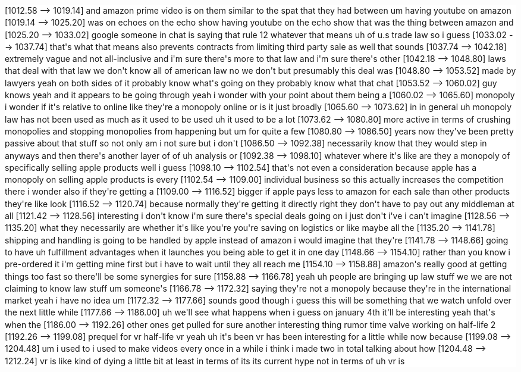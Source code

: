 [1012.58 --> 1019.14]  and amazon prime video is on them similar to the spat that they had between um having youtube on amazon
[1019.14 --> 1025.20]  was on echoes on the echo show having youtube on the echo show that was the thing between amazon and
[1025.20 --> 1033.02]  google someone in chat is saying that rule 12 whatever that means uh of u.s trade law so i guess
[1033.02 --> 1037.74]  that's what that means also prevents contracts from limiting third party sale as well that sounds
[1037.74 --> 1042.18]  extremely vague and not all-inclusive and i'm sure there's more to that law and i'm sure there's other
[1042.18 --> 1048.80]  laws that deal with that law we don't know all of american law no we don't but presumably this deal was
[1048.80 --> 1053.52]  made by lawyers yeah on both sides of it probably know what's going on they probably know what that chat
[1053.52 --> 1060.02]  guy knows yeah and it appears to be going through yeah i wonder with your point about them being a
[1060.02 --> 1065.60]  monopoly i wonder if it's relative to online like they're a monopoly online or is it just broadly
[1065.60 --> 1073.62]  in in general uh monopoly law has not been used as much as it used to be used uh it used to be a lot
[1073.62 --> 1080.80]  more active in terms of crushing monopolies and stopping monopolies from happening but um for quite a few
[1080.80 --> 1086.50]  years now they've been pretty passive about that stuff so not only am i not sure but i don't
[1086.50 --> 1092.38]  necessarily know that they would step in anyways and then there's another layer of of uh analysis or
[1092.38 --> 1098.10]  whatever where it's like are they a monopoly of specifically selling apple products well i guess
[1098.10 --> 1102.54]  that's not even a consideration because apple has a monopoly on selling apple products is every
[1102.54 --> 1109.00]  individual business so this actually increases the competition there i wonder also if they're getting a
[1109.00 --> 1116.52]  bigger if apple pays less to amazon for each sale than other products they're like look
[1116.52 --> 1120.74]  because normally they're getting it directly right they don't have to pay out any middleman at all
[1121.42 --> 1128.56]  interesting i don't know i'm sure there's special deals going on i just don't i've i can't imagine
[1128.56 --> 1135.20]  what they necessarily are whether it's like you're you're saving on logistics or like maybe all the
[1135.20 --> 1141.78]  shipping and handling is going to be handled by apple instead of amazon i would imagine that they're
[1141.78 --> 1148.66]  going to have uh fulfillment advantages when it launches you being able to get it in one day
[1148.66 --> 1154.10]  rather than you know i pre-ordered it i'm getting mine first but i have to wait until they all reach me
[1154.10 --> 1158.88]  amazon's really good at getting things too fast so there'll be some synergies for sure
[1158.88 --> 1166.78]  yeah uh people are bringing up law stuff we we are not claiming to know law stuff um someone's
[1166.78 --> 1172.32]  saying they're not a monopoly because they're in the international market yeah i have no idea um
[1172.32 --> 1177.66]  sounds good though i guess this will be something that we watch unfold over the next little while
[1177.66 --> 1186.00]  uh we'll see what happens when i guess on january 4th it'll be interesting yeah that's when the
[1186.00 --> 1192.26]  other ones get pulled for sure another interesting thing rumor time valve working on half-life 2
[1192.26 --> 1199.08]  prequel for vr half-life vr yeah uh it's been vr has been interesting for a little while now because
[1199.08 --> 1204.48]  um i used to i used to make videos every once in a while i think i made two in total talking about how
[1204.48 --> 1212.24]  vr is like kind of dying a little bit at least in terms of its its current hype not in terms of uh vr is